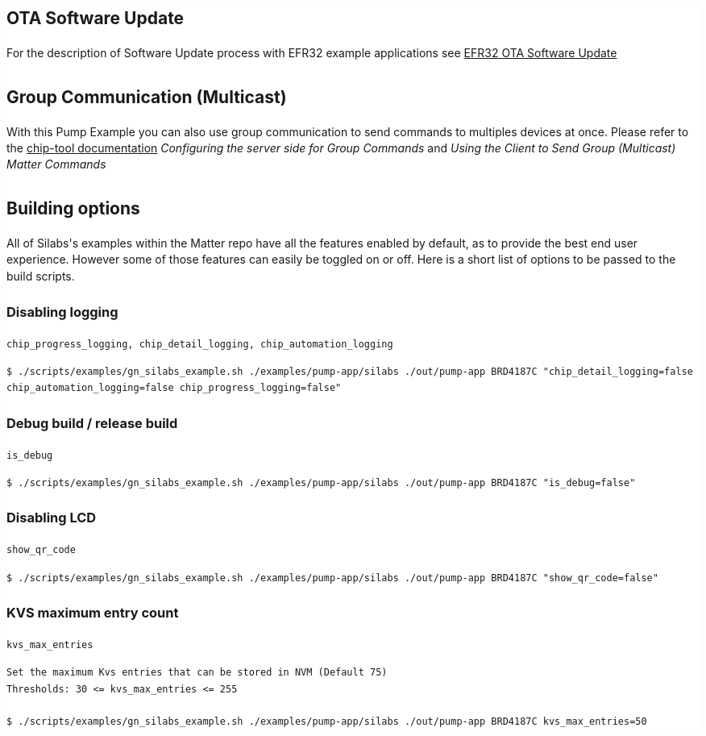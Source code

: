 ## OTA Software Update

For the description of Software Update process with EFR32 example applications
see
[EFR32 OTA Software Update](../../../docs/platforms/silabs/silabs_efr32_software_update.md)

## Group Communication (Multicast)

With this Pump Example you can also use group communication to send commands to
multiples devices at once. Please refer to the
[chip-tool documentation](../../chip-tool/README.md) _Configuring the server
side for Group Commands_ and _Using the Client to Send Group (Multicast) Matter
Commands_

## Building options

All of Silabs's examples within the Matter repo have all the features enabled by
default, as to provide the best end user experience. However some of those
features can easily be toggled on or off. Here is a short list of options to be
passed to the build scripts.

### Disabling logging

`chip_progress_logging, chip_detail_logging, chip_automation_logging`

    $ ./scripts/examples/gn_silabs_example.sh ./examples/pump-app/silabs ./out/pump-app BRD4187C "chip_detail_logging=false chip_automation_logging=false chip_progress_logging=false"

### Debug build / release build

`is_debug`

    $ ./scripts/examples/gn_silabs_example.sh ./examples/pump-app/silabs ./out/pump-app BRD4187C "is_debug=false"

### Disabling LCD

`show_qr_code`

    $ ./scripts/examples/gn_silabs_example.sh ./examples/pump-app/silabs ./out/pump-app BRD4187C "show_qr_code=false"

### KVS maximum entry count

`kvs_max_entries`

    Set the maximum Kvs entries that can be stored in NVM (Default 75)
    Thresholds: 30 <= kvs_max_entries <= 255

    $ ./scripts/examples/gn_silabs_example.sh ./examples/pump-app/silabs ./out/pump-app BRD4187C kvs_max_entries=50

